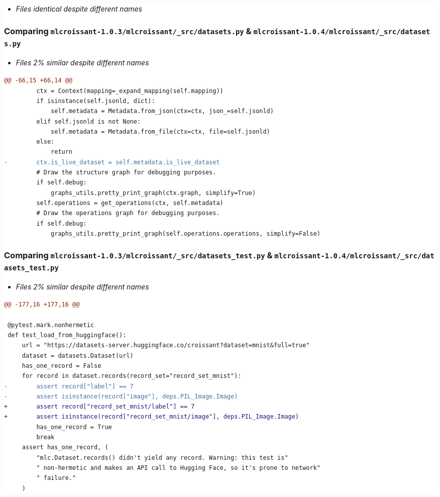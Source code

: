  * *Files identical despite different names*

### Comparing `mlcroissant-1.0.3/mlcroissant/_src/datasets.py` & `mlcroissant-1.0.4/mlcroissant/_src/datasets.py`

 * *Files 2% similar despite different names*

```diff
@@ -66,15 +66,14 @@
         ctx = Context(mapping=_expand_mapping(self.mapping))
         if isinstance(self.jsonld, dict):
             self.metadata = Metadata.from_json(ctx=ctx, json_=self.jsonld)
         elif self.jsonld is not None:
             self.metadata = Metadata.from_file(ctx=ctx, file=self.jsonld)
         else:
             return
-        ctx.is_live_dataset = self.metadata.is_live_dataset
         # Draw the structure graph for debugging purposes.
         if self.debug:
             graphs_utils.pretty_print_graph(ctx.graph, simplify=True)
         self.operations = get_operations(ctx, self.metadata)
         # Draw the operations graph for debugging purposes.
         if self.debug:
             graphs_utils.pretty_print_graph(self.operations.operations, simplify=False)
```

### Comparing `mlcroissant-1.0.3/mlcroissant/_src/datasets_test.py` & `mlcroissant-1.0.4/mlcroissant/_src/datasets_test.py`

 * *Files 2% similar despite different names*

```diff
@@ -177,16 +177,16 @@
 
 @pytest.mark.nonhermetic
 def test_load_from_huggingface():
     url = "https://datasets-server.huggingface.co/croissant?dataset=mnist&full=true"
     dataset = datasets.Dataset(url)
     has_one_record = False
     for record in dataset.records(record_set="record_set_mnist"):
-        assert record["label"] == 7
-        assert isinstance(record["image"], deps.PIL_Image.Image)
+        assert record["record_set_mnist/label"] == 7
+        assert isinstance(record["record_set_mnist/image"], deps.PIL_Image.Image)
         has_one_record = True
         break
     assert has_one_record, (
         "mlc.Dataset.records() didn't yield any record. Warning: this test is"
         " non-hermetic and makes an API call to Hugging Face, so it's prone to network"
         " failure."
     )
```
